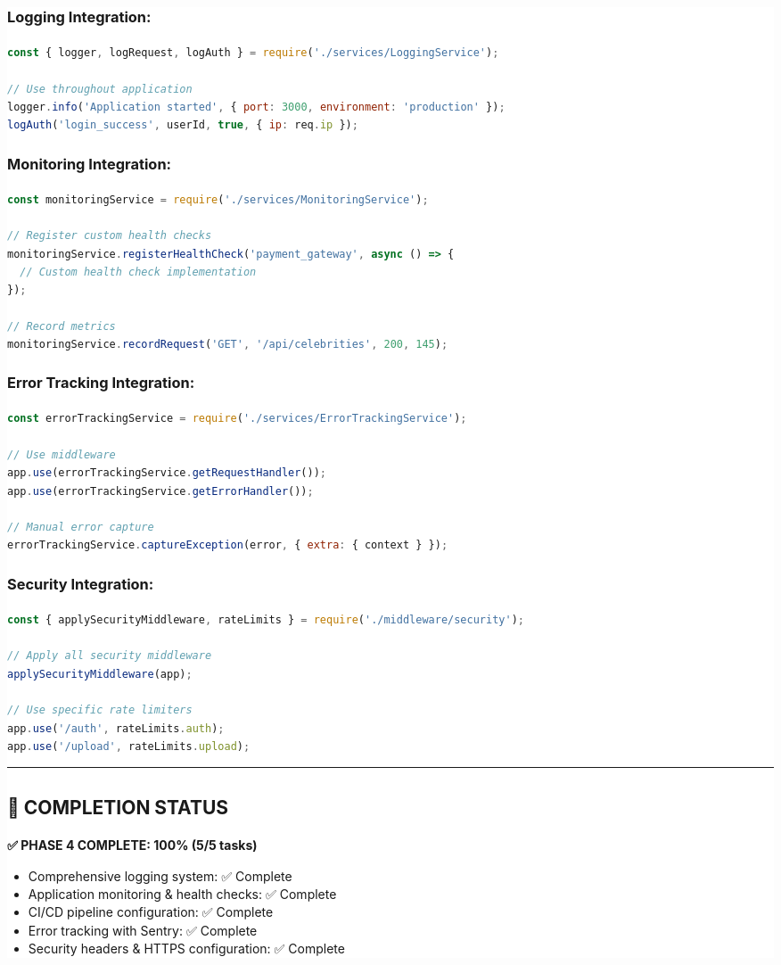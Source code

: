 ### **Logging Integration:**
```javascript
const { logger, logRequest, logAuth } = require('./services/LoggingService');

// Use throughout application
logger.info('Application started', { port: 3000, environment: 'production' });
logAuth('login_success', userId, true, { ip: req.ip });
```

### **Monitoring Integration:**
```javascript
const monitoringService = require('./services/MonitoringService');

// Register custom health checks
monitoringService.registerHealthCheck('payment_gateway', async () => {
  // Custom health check implementation
});

// Record metrics
monitoringService.recordRequest('GET', '/api/celebrities', 200, 145);
```

### **Error Tracking Integration:**
```javascript
const errorTrackingService = require('./services/ErrorTrackingService');

// Use middleware
app.use(errorTrackingService.getRequestHandler());
app.use(errorTrackingService.getErrorHandler());

// Manual error capture
errorTrackingService.captureException(error, { extra: { context } });
```

### **Security Integration:**
```javascript
const { applySecurityMiddleware, rateLimits } = require('./middleware/security');

// Apply all security middleware
applySecurityMiddleware(app);

// Use specific rate limiters
app.use('/auth', rateLimits.auth);
app.use('/upload', rateLimits.upload);
```

---

## 🎯 **COMPLETION STATUS**

**✅ PHASE 4 COMPLETE: 100% (5/5 tasks)**
- Comprehensive logging system: ✅ Complete
- Application monitoring & health checks: ✅ Complete
- CI/CD pipeline configuration: ✅ Complete
- Error tracking with Sentry: ✅ Complete
- Security headers & HTTPS configuration: ✅ Complete
